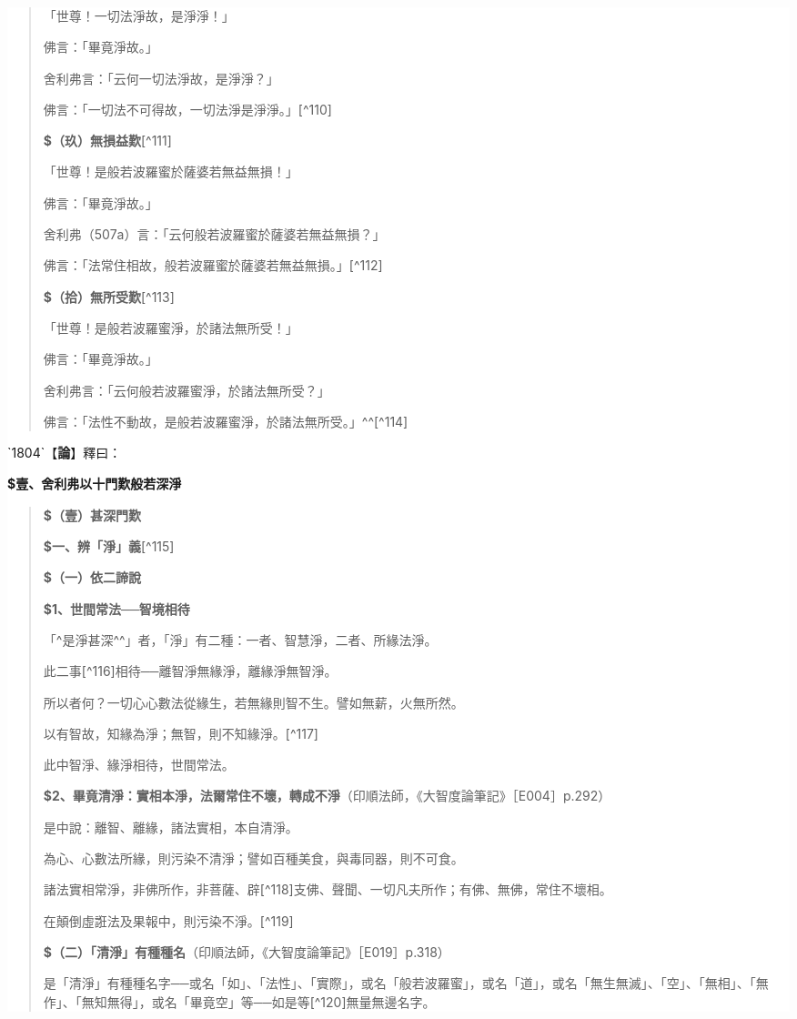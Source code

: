 >
> 「世尊！一切法淨故，是淨淨！」
>
> 佛言：「畢竟淨故。」
>
> 舍利弗言：「云何一切法淨故，是淨淨？」
>
> 佛言：「一切法不可得故，一切法淨是淨淨。」[^110]
>
> **\$（玖）無損益歎**[^111]
>
> 「世尊！是般若波羅蜜於薩婆若無益無損！」
>
> 佛言：「畢竟淨故。」
>
> 舍利弗（507a）言：「云何般若波羅蜜於薩婆若無益無損？」
>
> 佛言：「法常住相故，般若波羅蜜於薩婆若無益無損。」[^112]
>
> **\$（拾）無所受歎**[^113]
>
> 「世尊！是般若波羅蜜淨，於諸法無所受！」
>
> 佛言：「畢竟淨故。」
>
> 舍利弗言：「云何般若波羅蜜淨，於諸法無所受？」
>
> 佛言：「法性不動故，是般若波羅蜜淨，於諸法無所受。」\^\^[^114]

\`1804\`【**論**】釋曰：

**\$壹、舍利弗以十門歎般若深淨**

> **\$（壹）甚深門歎**
>
> **\$一、辨「淨」義**[^115]
>
> **\$（一）依二諦說**
>
> **\$1、世間常法──智境相待**
>
> 「\^是淨甚深\^\^」者，「淨」有二種：一者、智慧淨，二者、所緣法淨。
>
> 此二事[^116]相待──離智淨無緣淨，離緣淨無智淨。
>
> 所以者何？一切心心數法從緣生，若無緣則智不生。譬如無薪，火無所然。
>
> 以有智故，知緣為淨；無智，則不知緣淨。[^117]
>
> 此中智淨、緣淨相待，世間常法。
>
> **\$2、畢竟清淨：實相本淨，法爾常住不壞，轉成不淨**（印順法師，《大智度論筆記》［E004］p.292）
>
> 是中說：離智、離緣，諸法實相，本自清淨。
>
> 為心、心數法所緣，則污染不清淨；譬如百種美食，與毒同器，則不可食。
>
> 諸法實相常淨，非佛所作，非菩薩、辟[^118]支佛、聲聞、一切凡夫所作；有佛、無佛，常住不壞相。
>
> 在顛倒虛誑法及果報中，則污染不淨。[^119]
>
> **\$（二）「清淨」有種種名**（印順法師，《大智度論筆記》［E019］p.318）
>
> 是「清淨」有種種名字──或名「如」、「法性」、「實際」，或名「般若波羅蜜」，或名「道」，或名「無生無滅」、「空」、「無相」、「無作」、「無知無得」，或名「畢竟空」等──如是等[^120]無量無邊名字。

[^1]: 〔若〕－【宋】【元】【明】【宮】。（大正25，503d，n.5）
[^2]: 《大般若波羅蜜多經》卷435〈39 地獄品〉：
[^3]: 〔耶〕－【宋】【元】【明】【宮】【聖】。（大正25，503d，n.8）
[^4]: 《大般若波羅蜜多經》卷435〈39 地獄品〉：
[^5]: 〔一切智〕－【宋】【宮】。（大正25，503d，n.9）
[^6]: 〔為〕－【宋】【元】【明】【宮】【聖】。（大正25，503d，n.11）
[^7]: 〔則〕－【宋】【宮】【聖】。（大正25，503d，n.12）
[^8]: 破＋（壞）【聖】【石】。（大正25，503d，n.13）
[^9]: 〔欲〕－【宋】【元】【明】【宮】。（大正25，503d，n.15）
[^10]: 《大般若波羅蜜多經》卷435〈39 地獄品〉：
[^11]: 〔是〕－【宋】【元】【明】【宮】【聖】。（大正25，503d，n.21）
[^12]: 狂＋（人）【元】【明】【石】。（大正25，503d，n.22）
[^13]: 《大智度論》卷10〈1
[^14]: 五＋（百）【宋】【元】【明】【宮】【聖】。（大正25，503d，n.23）
[^15]: （1）〔隋〕吉藏撰，《三論玄義》：「\^問：何等是迷經之人？答：即是諸部異執。言『諸部異執』者，或二部，或五部，或十八部，或二十部，或五百部。......所言五百部者，《智度論》釋般若〈信毀品〉云：佛滅度後，五百歲後有五百部，不知佛意為解脫故，執諸法有決定相，聞畢竟空如刀傷心。龍樹、提婆為諸部異執失佛教意故，造論破迷也。\^\^」（大正45，8a29-10a22）
[^16]: 疑＋（意）【元】【明】【聖】【石】。（大正25，503d，n.26）
[^17]: 〔佛〕－【宋】【元】【明】【宮】。（大正25，503d，n.27）
[^18]: 以＝已【宋】【元】【明】【宮】【石】。（大正25，503d，n.29）
[^19]: 參見《正觀》（6），p.168：《大智度論》卷62〈41
[^20]: 《正觀》（6），p.293，n.153：「\^先論中說，今經中說\^\^」，都是〈信謗品〉的一部分。〈信謗品〉經文是先說到「污法人」、「破法人」（大正25，501a8-9），而《大智度論》是在解說破壞般若波羅蜜的型態時，提到「\^著法愛故（自）破，亦令他破般若波羅蜜\^\^」之語。
[^21]: ┌為魔所使
[^22]: （1）《般泥洹經》卷上：「\^佛言：『阿難！維耶離樂，越施亦樂。今此天下十六大國，其諸郡邑皆樂；熙連然河多出黃金，閻浮提地五色畫。人生於世以壽為樂，若比丘、比丘尼知四神足，是為拔苦，多修習行，當念不忘，在意所欲，可得不死一劫不啻。如是，阿難！佛四神足已多習行，專念不忘，在意所欲，如來可止一劫有餘。』佛重說是至再三，時阿難意沒在邊想，為魔所蔽，曚曚不悟，默而不對。佛言：『阿難！汝去到一樹下，靜意自思。』\^\^」（大正1，180b12-22）
[^23]: 〔自在〕－【宋】【元】【明】【宮】【聖】。（大正25，504d，n.1）
[^24]: 堪信＝堪任信受【元】【明】【聖】【石】。（大正25，504d，n.2）
[^25]: 故＋（亦）【元】【明】【聖】【石】。（大正25，504d，n.3）
[^26]: 〔【經】〕－【宋】【宮】【聖】。（大正25，504d，n.5）
[^27]: 是＋（深）【元】【明】。（大正25，504d，n.6）
[^28]: 《大般若波羅蜜多經》卷435〈39 地獄品〉：
[^29]: 《大智度論疏》卷21：「\^『**須菩提白佛言：世尊！是般若波羅蜜云何甚深難信難解？**』已下是品之第三，明由波若理深故，所以信者福高，**誘**^※^人罪大。就此文中復有廣略二周，初略明無縛解等義，第二廣明一切法淨──淨即是空，但以眾生聞空怖故，所以作異名說也。\^\^」（卍新續藏46，890b9-13）
[^30]: 《大般若波羅蜜多經》卷435〈39 地獄品〉：
[^31]: 《大般若波羅蜜多經》卷435〈39
[^32]: 《大般若波羅蜜多經》卷435〈39
[^33]: 《大智度論疏》卷21：\^「**『何以故？色淨是**^※^**亦淨**』已下，第二，次就**淨**一明**波若深義**也。」\^\^（卍新續藏46，890b16-17）
[^34]: 《大般若波羅蜜多經》卷435〈39
[^35]: 《大般若波羅蜜多經》卷435〈39
[^36]: 〔故〕－【宋】【元】【明】【宮】。（大正25，504d，n.8）
[^37]: 《大智度論疏》卷21：\^「**『無斷無壞**』已下，明波若等諸法非可斷法，故云無斷；非滅壞法，故云非壞也。」\^\^（卍新續藏46，890b18-19）
[^38]: 《大般若波羅蜜多經》卷435〈39
[^39]: 《大般若波羅蜜多經》卷435〈39
[^40]: **不解般若**：三義。（印順法師，《大智度論筆記》［E019］p.318）
[^41]: **無縛無脫**：不縛不解三義。（印順法師，《大智度論筆記》［E004］p.293）
[^42]: 〔脫〕－【宋】【元】【明】【宮】。（大正25，504d，n.9）
[^43]: 〔縛〕－【元】【明】【聖】【石】。（大正25，504d，n.10）
[^44]: 《正觀》（6），pp.168-169：參見《摩訶般若波羅蜜經》卷3〈8
[^45]: 《正觀》（6），p.169：
[^46]: 深不深。（印順法師，《大智度論筆記》［E014］p.309）
[^47]: 《正觀》（6），pp.169-170：參見《大智度論》卷66：「\^佛知其念，告舍利弗：『菩薩摩訶薩若行色等甚深者，則為失般若波羅蜜；若不行色甚深，是為得般若波羅蜜。』\^\^」（大正25，524c2-4）
[^48]: 〔是〕－【宋】【元】【宮】。（大正25，505d，n.3）
[^49]: **不解般若**：八義。（印順法師，《大智度論筆記》［E019］p.318）
[^50]: （1）參見《正觀》（6），p.170：《大智度論》卷19（大正25，198c21-199c4）。另參見《摩訶般若波羅蜜經》卷5〈19
[^51]: 〔知〕－【宋】【元】【明】【宮】。（大正25，505d，n.6）
[^52]: 〔滅〕－【宋】【元】【明】【宮】【聖】。（大正25，505d，n.7）
[^54]: （清）＋淨【宋】【元】【明】【宮】【聖】【石】。（大正25，505d，n.8）
[^55]: 正觀色等實相┐
[^56]: 案：經中提及「不二淨與諸法淨無二無別」，但論未加註釋。
[^57]: 〔乃至〕－【宋】【宮】【聖】。（大正25，505d，n.9）
[^58]: 《大智度論疏》卷21：「\^『**復次，須菩提！婬淨故**』已下，此下云猶是今第二**廣說一切法淨**經文中意，猶未盡明三毒等實相淨故，與種智實相同一，故言不二不別也。諸法例然，當一一釋。此中本言淨等不異，『淨』義即『空』，故云不二不別。以據前事言其不二故，此中云色淨乃至前一切種智淨，不二乘不別也。當說。\^\^」（卍新續藏46，891a5-10）
[^59]: 別＋（無斷無壞）【石】。（大正25，505d，n.11）
[^60]: 別＋（無斷無壞）【宋】【元】【明】【石】。（大正25，505d，n.12）
[^61]: 《大般若波羅蜜多經》卷435〈39
[^62]: 六入＝六處【石】。（大正25，505d，n.13）
[^63]: 《大般若波羅蜜多經》卷435〈39
[^64]: 〔故〕－【宋】【元】【明】【宮】。（大正25，505d，n.14）
[^65]: 《大般若波羅蜜多經》卷435〈39
[^66]: 《大般若波羅蜜多經》卷435〈39
[^67]: 《大般若波羅蜜多經》卷435〈39
[^68]: 《大般若波羅蜜多經》卷435〈39
[^69]: 《大般若波羅蜜多經》卷435〈39
[^70]: 《大般若波羅蜜多經》卷435〈39 地獄品〉：
[^71]: 煩惱即實相。（印順法師，《大智度論筆記》［E007］p.299）
[^72]: 《正觀》（6），p.170：十喻，參見《大智度論》卷6（大正25，101c18-102a27）。
[^73]: 〔是〕－【宋】【元】【明】【宮】。（大正25，505d，n.17）
[^74]: **畢竟清淨**：空即是清淨。（印順法師，《大智度論筆記》〔E004〕p.292）
[^75]: **無為**：有為法實相即是無為。（印順法師，《大智度論筆記》［E005］p.295）
[^76]: 知＝如【宋】【元】【明】【聖】。（大正25，505d，n.18）
[^77]: **無為**：求有為中四倒不可得，是為實知有為。
[^78]: **畢竟清淨**：空即是清淨。（印順法師，《大智度論筆記》［E004］p.292）
[^79]: ┌謗言非是佛說.....................┬墮大地獄
[^80]: 說＋（弟子所說）【石】。（大正25，506d，n.1）
[^81]: 〔一名〕－【宋】【元】【明】【宮】。（大正25，506d，n.5）
[^82]: 〔像〕－【宋】【元】【明】【宮】。（大正25，506d，n.7）
[^83]: 破＝壞【宋】【元】【明】【宮】【聖】【石】。（大正25，506d，n.8）
[^84]: 空＋（耶）【元】【明】。（大正25，506d，n.9）
[^85]: （1）手麾非撥，指毀令去：用手隨便翻、隨便丟，用手撕毀，把它丟棄。
[^86]: （1）喻譬＝譬喻【宋】【元】【明】【宮】。（大正25，506d，n.10）
[^87]: 精進＝積集【宋】【元】【明】【宮】【聖】【石】。（大正25，506d，n.11）
[^88]: （1）參見《佛說阿闍世王經》卷下（大正15，404a22-b22）。
[^89]: 卷六十五首【石】，〔大智度論〕－【明】，（（大智...二））十二字＝（（大智度論釋第四十一品上嘆淨品））十四字【聖】，（（大智度經論歎淨品））八字【石】。（大正25，506d，n.13）
[^90]: 《大品經義疏》卷7：「\^此第三、身子歎般若深淨為信毀之由，凡**十門歎**：一、甚深門歎，二、照明歎，三、不相續歎，四、無垢歎，五、無得無著歎，六、不**出**^※^歎，七、無知歎，八、一切淨歎，九、無損益歎，十、無受歎。一一歎例四句：一、歎，二、述，三、審，四、答問。\^\^」（卍新續藏24，284a23-b2）
[^91]: 《大品經義疏》卷7：
[^92]: 《大智度論疏》卷21：\^**「『爾時，舍利弗白佛言』**已下，就此嘆淨文中，門戶亦極多。但大捴分之凡有四分：第一、明**身子**致嘆，如來一一成之。第二、**善吉**嘆淨，如來一一成之。第三、是天主問前，善吉以明礙相。第四、如來自對善吉為說微細礙相。此初即是第一，明身子致嘆一一問佛取足，如來又一一成之也，並臨文當釋。**」**\^\^（卍新續藏46，891c18-23）
[^93]: 〔故〕－【宋】【元】【明】【宮】【聖】。（大正25，506d，n.15）
[^94]: 〔故〕－【宮】。（大正25，506d，n.16）
[^95]: 《大般若波羅蜜多經》卷436〈40 清淨品〉：
[^96]: 《大品經義疏》卷7：\^「『**是淨故明』**者，第二歎。以體斯淨法故，發生明觀，即般若觀也。即第二歎！」\^\^（卍新續藏24，284b14-15）
[^97]: 《大般若波羅蜜多經》卷436〈40 清淨品〉：
[^98]: 《大品經義疏》卷7：「\^淨用不**不**^※^相續，第三、不相續歎：既得般若觀明，則生死不續，謂無餘涅槃也！文云『**不去**』者，既不相續，五眾不去其後世也！\^\^」（卍新續藏24，284b15-17）
[^99]: 《大般若波羅蜜多經》卷436〈40 清淨品〉：
[^100]: 《大品經義疏》卷7：\^「『**無垢』**下，第四、無垢歎，明諸煩惱不能汙此淨法及般若觀也！」\^\^（卍新續藏24，284b17-18）
[^101]: 《大般若波羅蜜多經》卷436〈40 清淨品〉：